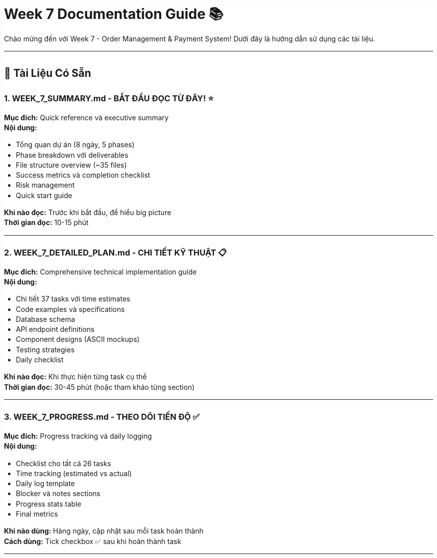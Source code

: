 # Week 7 Documentation Guide 📚

Chào mừng đến với Week 7 - Order Management & Payment System! Dưới đây là hướng dẫn sử dụng các tài liệu.

---

## 📖 Tài Liệu Có Sẵn

### 1. **WEEK_7_SUMMARY.md** - BẮT ĐẦU ĐỌC TỪ ĐÂY! ⭐
**Mục đích:** Quick reference và executive summary  
**Nội dung:**
- Tổng quan dự án (8 ngày, 5 phases)
- Phase breakdown với deliverables
- File structure overview (~35 files)
- Success metrics và completion checklist
- Risk management
- Quick start guide

**Khi nào đọc:** Trước khi bắt đầu, để hiểu big picture  
**Thời gian đọc:** 10-15 phút

---

### 2. **WEEK_7_DETAILED_PLAN.md** - CHI TIẾT KỸ THUẬT 📋
**Mục đích:** Comprehensive technical implementation guide  
**Nội dung:**
- Chi tiết 37 tasks với time estimates
- Code examples và specifications
- Database schema
- API endpoint definitions
- Component designs (ASCII mockups)
- Testing strategies
- Daily checklist

**Khi nào đọc:** Khi thực hiện từng task cụ thể  
**Thời gian đọc:** 30-45 phút (hoặc tham khảo từng section)

---

### 3. **WEEK_7_PROGRESS.md** - THEO DÕI TIẾN ĐỘ ✅
**Mục đích:** Progress tracking và daily logging  
**Nội dung:**
- Checklist cho tất cả 26 tasks
- Time tracking (estimated vs actual)
- Daily log template
- Blocker và notes sections
- Progress stats table
- Final metrics

**Khi nào dùng:** Hàng ngày, cập nhật sau mỗi task hoàn thành  
**Cách dùng:** Tick checkbox ✅ sau khi hoàn thành task

---